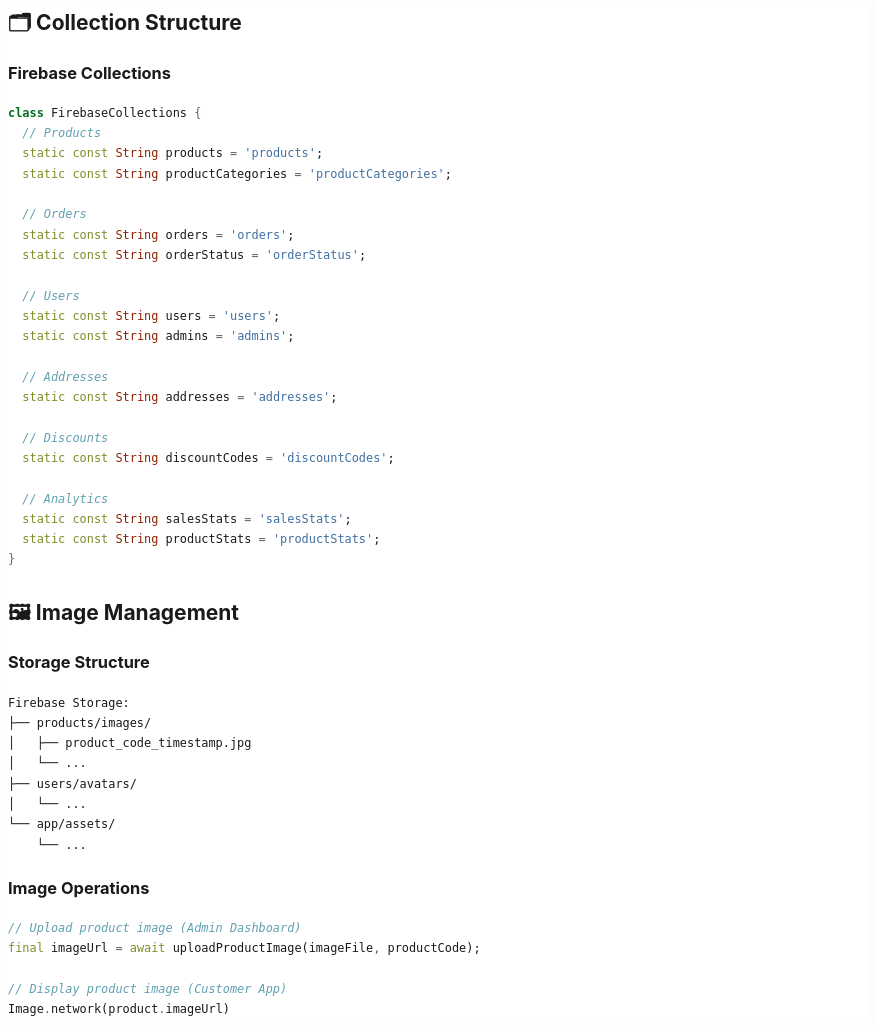 ## 🗂️ Collection Structure

### **Firebase Collections**
```dart
class FirebaseCollections {
  // Products
  static const String products = 'products';
  static const String productCategories = 'productCategories';
  
  // Orders
  static const String orders = 'orders';
  static const String orderStatus = 'orderStatus';
  
  // Users
  static const String users = 'users';
  static const String admins = 'admins';
  
  // Addresses
  static const String addresses = 'addresses';
  
  // Discounts
  static const String discountCodes = 'discountCodes';
  
  // Analytics
  static const String salesStats = 'salesStats';
  static const String productStats = 'productStats';
}
```

## 🖼️ Image Management

### **Storage Structure**
```
Firebase Storage:
├── products/images/
│   ├── product_code_timestamp.jpg
│   └── ...
├── users/avatars/
│   └── ...
└── app/assets/
    └── ...
```

### **Image Operations**
```dart
// Upload product image (Admin Dashboard)
final imageUrl = await uploadProductImage(imageFile, productCode);

// Display product image (Customer App)
Image.network(product.imageUrl)
```
